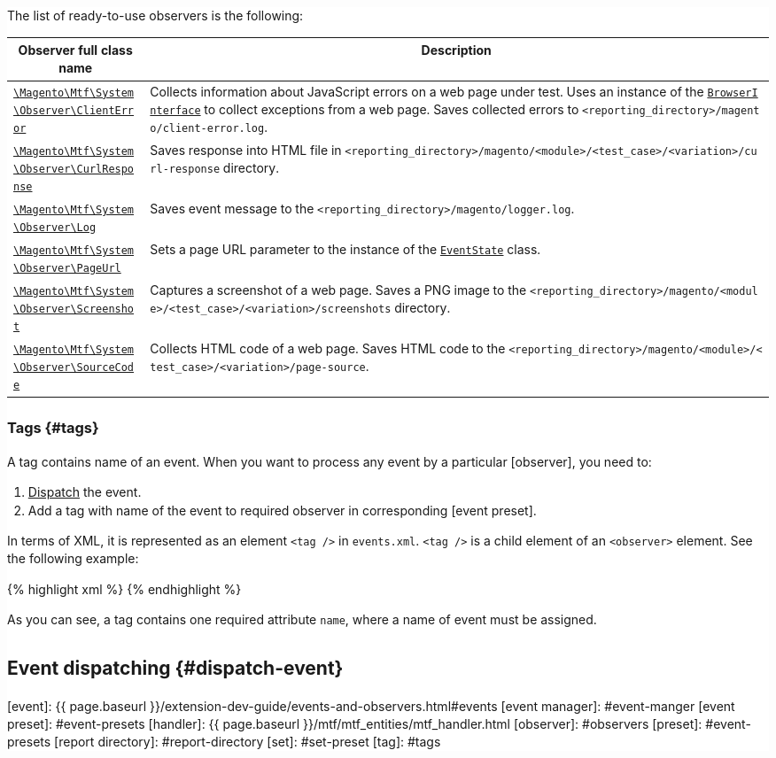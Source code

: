 The list of ready-to-use observers is the following:

|Observer full class name | Description |
|---|---|
|[`\Magento\Mtf\System\Observer\ClientError`][ClientError] | Collects information about JavaScript errors on a web page under test. Uses an instance of the [`BrowserInterface`] to collect exceptions from a web page. Saves collected errors to `<reporting_directory>/magento/client-error.log`. |
|[`\Magento\Mtf\System\Observer\CurlResponse`][CurlResponse] | Saves response into HTML file in `<reporting_directory>/magento/<module>/<test_case>/<variation>/curl-response` directory. |
|[`\Magento\Mtf\System\Observer\Log`][Log] | Saves event message to the `<reporting_directory>/magento/logger.log`. |
|[`\Magento\Mtf\System\Observer\PageUrl`][PageUrl] |Sets a page URL parameter to the instance of the [`EventState`] class. |
|[`\Magento\Mtf\System\Observer\Screenshot`][Screenshot] | Captures a screenshot of a web page. Saves a PNG image to the `<reporting_directory>/magento/<module>/<test_case>/<variation>/screenshots` directory. |
|[`\Magento\Mtf\System\Observer\SourceCode`][SourceCode] | Collects HTML code of a web page. Saves HTML code to the `<reporting_directory>/magento/<module>/<test_case>/<variation>/page-source`.|

### Tags {#tags}

A tag contains name of an event. When you want to process any event by a particular [observer], you need to:

1. [Dispatch][dispatch] the event.
2. Add a tag with name of the event to required observer in corresponding [event preset].

In terms of XML, it is represented as an element `<tag />` in `events.xml`. `<tag />` is a child element of an `<observer>` element. See the following example:

{% highlight xml %}
<observer class="Magento\Mtf\System\Observer\ClientError">
    <tag name="page_changed" />
    <tag name="exception" />
</observer>
<observer class="Magento\Mtf\System\Observer\Log">
    <tag name="exception" />
    <tag name="failure" />
</observer>
<observer class="Magento\Mtf\System\Observer\SourceCode">
    <tag name="exception" />
    <tag name="failure" />
</observer>
<observer class="Magento\Mtf\System\Observer\Screenshot">
    <tag name="exception" />
    <tag name="failure" />
</observer>
<observer class="Magento\Mtf\System\Observer\CurlResponse">
    <tag name="curl_failed" />
</observer>
{% endhighlight %}

As you can see, a tag contains one required attribute `name`, where a name of event must be assigned.

## Event dispatching {#dispatch-event}


[`BrowserInterface`]: https://github.com/magento/mtf/blob/develop/Magento/Mtf/Client/BrowserInterface.php
[ClientError]: https://github.com/magento/mtf/blob/develop/Magento/Mtf/System/Observer/ClientError.php
[CurlResponse]: https://github.com/magento/mtf/blob/develop/Magento/Mtf/System/Observer/CurlResponse.php
[`events.xml` on GitHub]: https://github.com/magento/mtf/blob/develop/etc/events.xml
[`EventState`]: https://github.com/magento/mtf/blob/develop/Magento/Mtf/System/Event/State.php
[Log]: https://github.com/magento/mtf/blob/develop/Magento/Mtf/System/Observer/Log.php
[EventManager]: https://github.com/magento/mtf/blob/develop/Magento/Mtf/System/Event/EventManager.php
[EventManagerInterface]: https://github.com/magento/mtf/blob/develop/Magento/Mtf/System/Event/EventManagerInterface.php
[`ObserverInterface`]: https://github.com/magento/mtf/blob/develop/Magento/Mtf/System/Event/ObserverInterface.php
[PageUrl]: https://github.com/magento/mtf/blob/develop/Magento/Mtf/System/Observer/PageUrl.php
[Screenshot]: https://github.com/magento/mtf/blob/develop/Magento/Mtf/System/Observer/Screenshot.php
[SourceCode]: https://github.com/magento/mtf/blob/develop/Magento/Mtf/System/Observer/SourceCode.php
[add custom observer]: #add-custom-observer
[edit preset]: #edit-preset
[create preset]: #create-preset
[configuration]: #configuration
[dispatch]: #dispatch-event
[event]: {{ page.baseurl }}/extension-dev-guide/events-and-observers.html#events
[event manager]: #event-manger
[event preset]: #event-presets
[handler]: {{ page.baseurl }}/mtf/mtf_entities/mtf_handler.html
[observer]: #observers
[preset]: #event-presets
[report directory]: #report-directory
[set]: #set-preset
[tag]: #tags